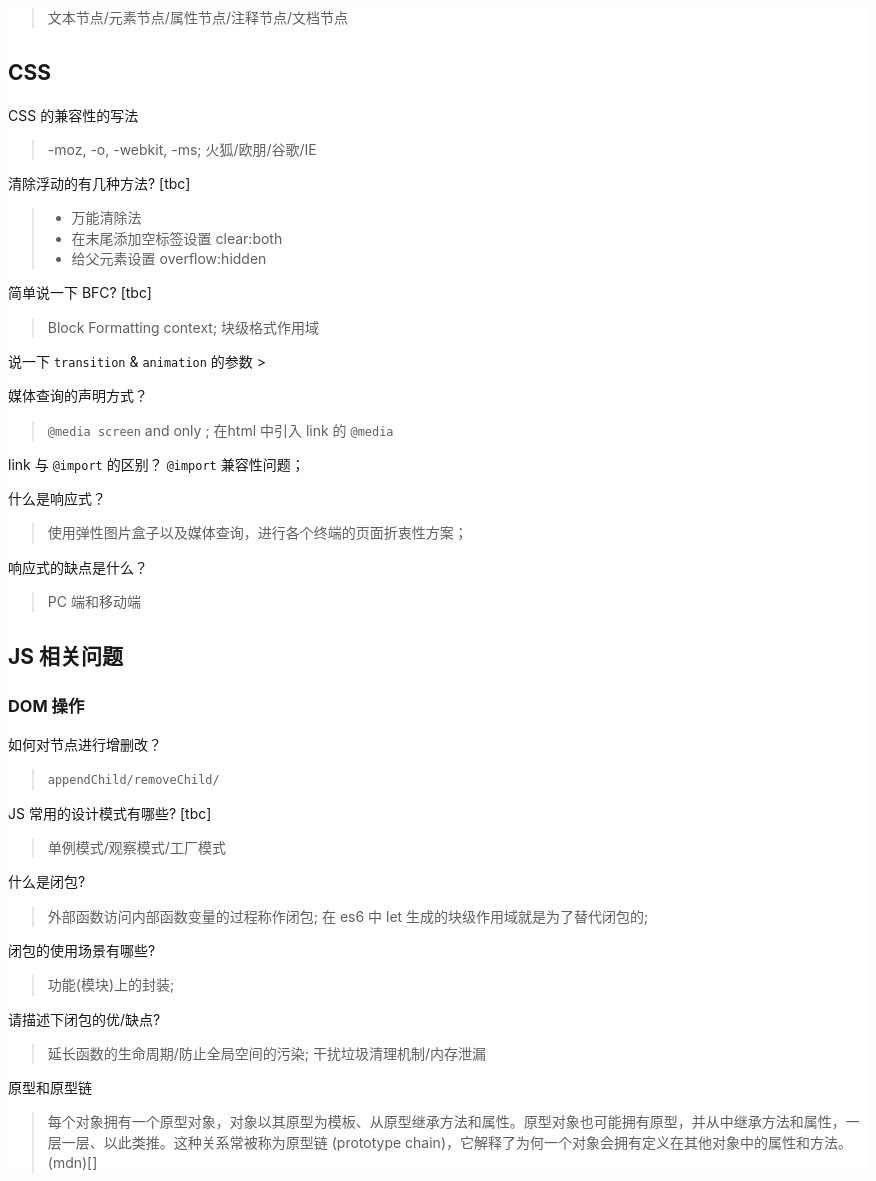 > 文本节点/元素节点/属性节点/注释节点/文档节点

## CSS

CSS 的兼容性的写法

> -moz, -o, -webkit, -ms; 火狐/欧朋/谷歌/IE

清除浮动的有几种方法? [tbc]

> - 万能清除法
> - 在末尾添加空标签设置 clear:both
> - 给父元素设置 overflow:hidden

简单说一下 BFC? [tbc]

> Block Formatting context; 块级格式作用域

说一下 `transition` & `animation` 的参数 >

媒体查询的声明方式？

> `@media screen` and only ; 在html 中引入 link 的 `@media`

link 与 `@import` 的区别？ `@import` 兼容性问题；

什么是响应式？

> 使用弹性图片盒子以及媒体查询，进行各个终端的页面折衷性方案；

响应式的缺点是什么？

> PC 端和移动端

## JS 相关问题

### DOM 操作

如何对节点进行增删改？

> `appendChild/removeChild/`

JS 常用的设计模式有哪些? [tbc]

> 单例模式/观察模式/工厂模式

什么是闭包?

> 外部函数访问内部函数变量的过程称作闭包; 在 es6 中 let 生成的块级作用域就是为了替代闭包的;

闭包的使用场景有哪些?

> 功能(模块)上的封装;

请描述下闭包的优/缺点?

> 延长函数的生命周期/防止全局空间的污染; 干扰垃圾清理机制/内存泄漏

原型和原型链

> 每个对象拥有一个原型对象，对象以其原型为模板、从原型继承方法和属性。原型对象也可能拥有原型，并从中继承方法和属性，一层一层、以此类推。这种关系常被称为原型链 (prototype chain)，它解释了为何一个对象会拥有定义在其他对象中的属性和方法。(mdn)[]
